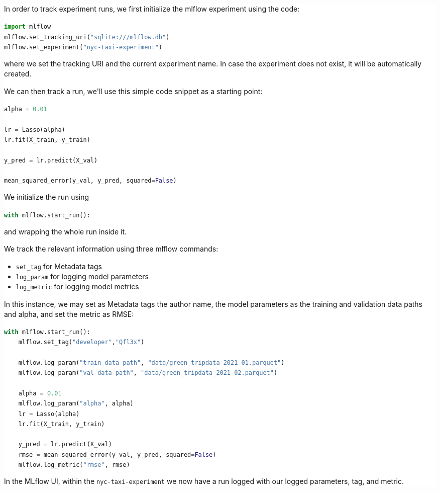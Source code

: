 In order to track experiment runs, we first initialize the mlflow experiment using the code:

```python
import mlflow
mlflow.set_tracking_uri("sqlite:///mlflow.db")
mlflow.set_experiment("nyc-taxi-experiment")
```

where we set the tracking URI and the current experiment name. In case the experiment does not exist, it will be automatically created.

We can then track a run, we'll use this simple code snippet as a starting point:

```python
alpha = 0.01

lr = Lasso(alpha)
lr.fit(X_train, y_train)

y_pred = lr.predict(X_val)

mean_squared_error(y_val, y_pred, squared=False)
```
We initialize the run using
```python
with mlflow.start_run():
```
and wrapping the whole run inside it.

We track the relevant information using  three mlflow commands:
+ `set_tag` for Metadata tags
+ `log_param` for logging model parameters
+ `log_metric` for logging model metrics

In this instance, we may set as Metadata tags the author name, the model parameters as the training and validation data paths and alpha, and set the metric as RMSE:

```python
with mlflow.start_run():
    mlflow.set_tag("developer","Qfl3x")
    
    mlflow.log_param("train-data-path", "data/green_tripdata_2021-01.parquet")
    mlflow.log_param("val-data-path", "data/green_tripdata_2021-02.parquet")
    
    alpha = 0.01
    mlflow.log_param("alpha", alpha)
    lr = Lasso(alpha)
    lr.fit(X_train, y_train)
    
    y_pred = lr.predict(X_val)
    rmse = mean_squared_error(y_val, y_pred, squared=False)
    mlflow.log_metric("rmse", rmse)
```

In the MLflow UI, within the `nyc-taxi-experiment` we now have a run logged with our logged parameters, tag, and metric.
